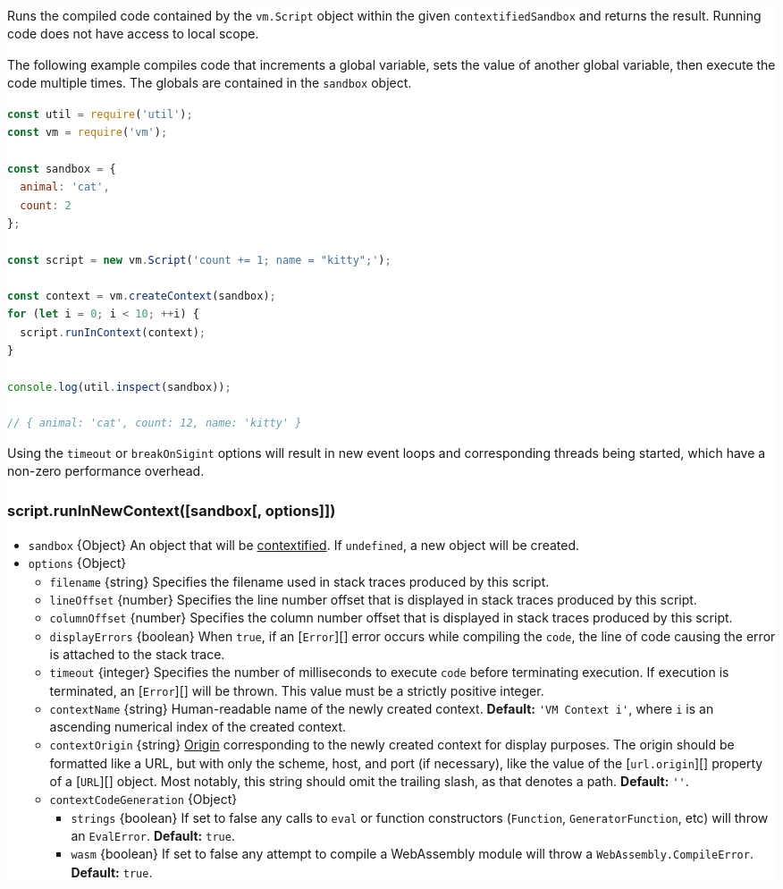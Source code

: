 Runs the compiled code contained by the `vm.Script` object within the given `contextifiedSandbox` and returns the result. Running code does not have access to local scope.

The following example compiles code that increments a global variable, sets the value of another global variable, then execute the code multiple times. The globals are contained in the `sandbox` object.

```js
const util = require('util');
const vm = require('vm');

const sandbox = {
  animal: 'cat',
  count: 2
};

const script = new vm.Script('count += 1; name = "kitty";');

const context = vm.createContext(sandbox);
for (let i = 0; i < 10; ++i) {
  script.runInContext(context);
}

console.log(util.inspect(sandbox));

// { animal: 'cat', count: 12, name: 'kitty' }
```

Using the `timeout` or `breakOnSigint` options will result in new event loops and corresponding threads being started, which have a non-zero performance overhead.

### script.runInNewContext([sandbox[, options]])



* `sandbox` {Object} An object that will be [contextified](#vm_what_does_it_mean_to_contextify_an_object). If `undefined`, a new object will be created.
* `options` {Object} 
  * `filename` {string} Specifies the filename used in stack traces produced by this script.
  * `lineOffset` {number} Specifies the line number offset that is displayed in stack traces produced by this script.
  * `columnOffset` {number} Specifies the column number offset that is displayed in stack traces produced by this script.
  * `displayErrors` {boolean} When `true`, if an [`Error`][] error occurs while compiling the `code`, the line of code causing the error is attached to the stack trace.
  * `timeout` {integer} Specifies the number of milliseconds to execute `code` before terminating execution. If execution is terminated, an [`Error`][] will be thrown. This value must be a strictly positive integer.
  * `contextName` {string} Human-readable name of the newly created context. **Default:** `'VM Context i'`, where `i` is an ascending numerical index of the created context.
  * `contextOrigin` {string} [Origin](https://developer.mozilla.org/en-US/docs/Glossary/Origin) corresponding to the newly created context for display purposes. The origin should be formatted like a URL, but with only the scheme, host, and port (if necessary), like the value of the [`url.origin`][] property of a [`URL`][] object. Most notably, this string should omit the trailing slash, as that denotes a path. **Default:** `''`.
  * `contextCodeGeneration` {Object} 
    * `strings` {boolean} If set to false any calls to `eval` or function constructors (`Function`, `GeneratorFunction`, etc) will throw an `EvalError`. **Default:** `true`.
    * `wasm` {boolean} If set to false any attempt to compile a WebAssembly module will throw a `WebAssembly.CompileError`. **Default:** `true`.
